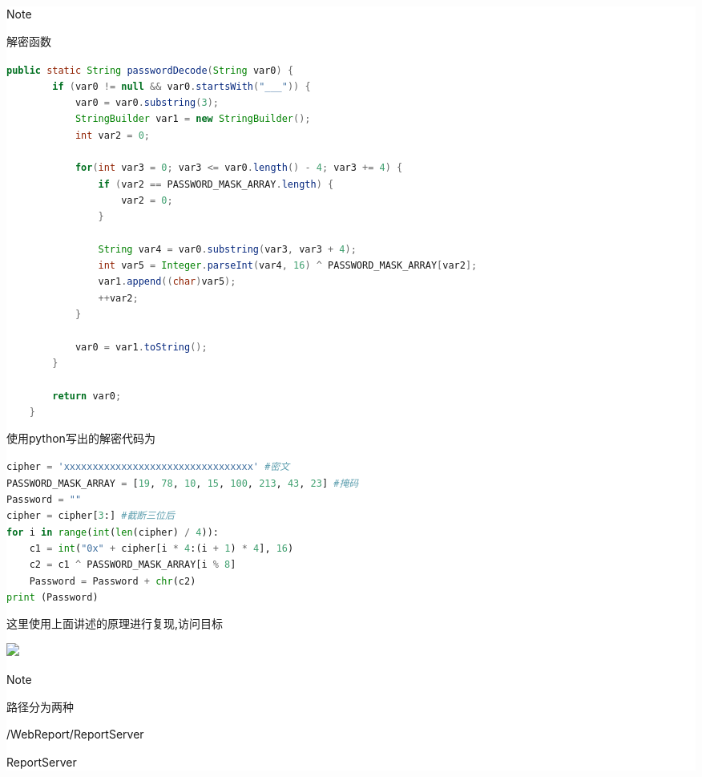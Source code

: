> [!NOTE]
>
> 解密函数

```java
public static String passwordDecode(String var0) {
        if (var0 != null && var0.startsWith("___")) {
            var0 = var0.substring(3);
            StringBuilder var1 = new StringBuilder();
            int var2 = 0;

            for(int var3 = 0; var3 <= var0.length() - 4; var3 += 4) {
                if (var2 == PASSWORD_MASK_ARRAY.length) {
                    var2 = 0;
                }

                String var4 = var0.substring(var3, var3 + 4);
                int var5 = Integer.parseInt(var4, 16) ^ PASSWORD_MASK_ARRAY[var2];
                var1.append((char)var5);
                ++var2;
            }

            var0 = var1.toString();
        }

        return var0;
    }
```

使用python写出的解密代码为

```python
cipher = 'xxxxxxxxxxxxxxxxxxxxxxxxxxxxxxxxx' #密文
PASSWORD_MASK_ARRAY = [19, 78, 10, 15, 100, 213, 43, 23] #掩码
Password = ""
cipher = cipher[3:] #截断三位后
for i in range(int(len(cipher) / 4)):
    c1 = int("0x" + cipher[i * 4:(i + 1) * 4], 16)
    c2 = c1 ^ PASSWORD_MASK_ARRAY[i % 8]
    Password = Password + chr(c2)
print (Password)
```

这里使用上面讲述的原理进行复现,访问目标

![](http://wikioss.peiqi.tech/vuln/fan-1.png?x-oss-process=image/auto-orient,1/quality,q_90/watermark,image_c2h1aXlpbi9zdWkucG5nP3gtb3NzLXByb2Nlc3M9aW1hZ2UvcmVzaXplLFBfMTQvYnJpZ2h0LC0zOS9jb250cmFzdCwtNjQ,g_se,t_17,x_1,y_10)

> [!NOTE]
>
> 路径分为两种
>
> /WebReport/ReportServer
>
> ReportServer
